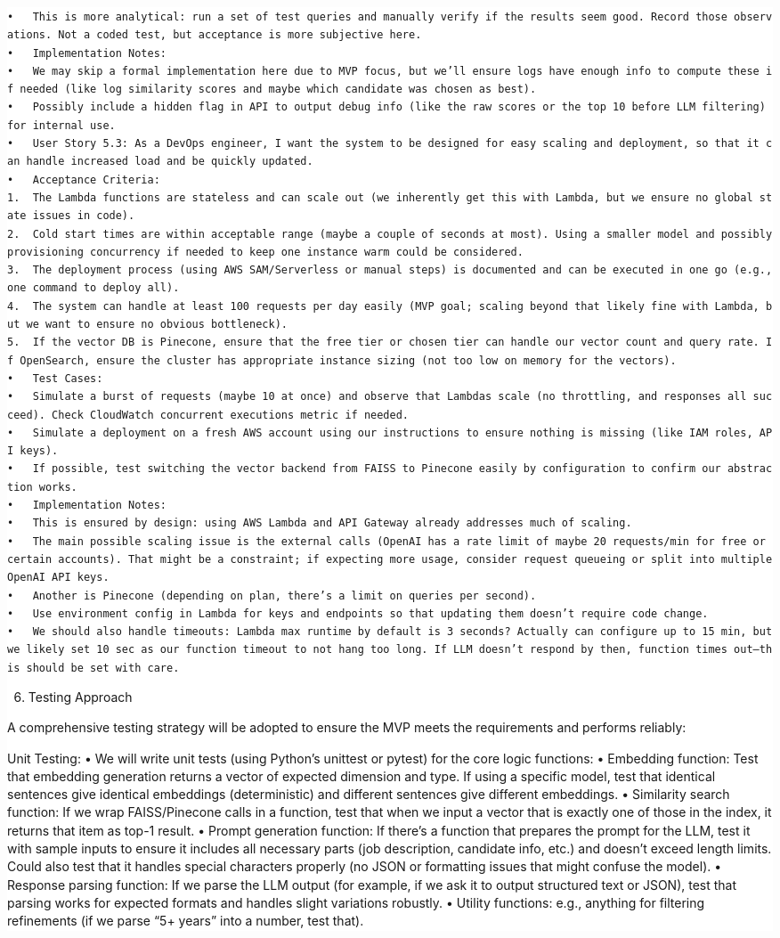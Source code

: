 	•	This is more analytical: run a set of test queries and manually verify if the results seem good. Record those observations. Not a coded test, but acceptance is more subjective here.
	•	Implementation Notes:
	•	We may skip a formal implementation here due to MVP focus, but we’ll ensure logs have enough info to compute these if needed (like log similarity scores and maybe which candidate was chosen as best).
	•	Possibly include a hidden flag in API to output debug info (like the raw scores or the top 10 before LLM filtering) for internal use.
	•	User Story 5.3: As a DevOps engineer, I want the system to be designed for easy scaling and deployment, so that it can handle increased load and be quickly updated.
	•	Acceptance Criteria:
	1.	The Lambda functions are stateless and can scale out (we inherently get this with Lambda, but we ensure no global state issues in code).
	2.	Cold start times are within acceptable range (maybe a couple of seconds at most). Using a smaller model and possibly provisioning concurrency if needed to keep one instance warm could be considered.
	3.	The deployment process (using AWS SAM/Serverless or manual steps) is documented and can be executed in one go (e.g., one command to deploy all).
	4.	The system can handle at least 100 requests per day easily (MVP goal; scaling beyond that likely fine with Lambda, but we want to ensure no obvious bottleneck).
	5.	If the vector DB is Pinecone, ensure that the free tier or chosen tier can handle our vector count and query rate. If OpenSearch, ensure the cluster has appropriate instance sizing (not too low on memory for the vectors).
	•	Test Cases:
	•	Simulate a burst of requests (maybe 10 at once) and observe that Lambdas scale (no throttling, and responses all succeed). Check CloudWatch concurrent executions metric if needed.
	•	Simulate a deployment on a fresh AWS account using our instructions to ensure nothing is missing (like IAM roles, API keys).
	•	If possible, test switching the vector backend from FAISS to Pinecone easily by configuration to confirm our abstraction works.
	•	Implementation Notes:
	•	This is ensured by design: using AWS Lambda and API Gateway already addresses much of scaling.
	•	The main possible scaling issue is the external calls (OpenAI has a rate limit of maybe 20 requests/min for free or certain accounts). That might be a constraint; if expecting more usage, consider request queueing or split into multiple OpenAI API keys.
	•	Another is Pinecone (depending on plan, there’s a limit on queries per second).
	•	Use environment config in Lambda for keys and endpoints so that updating them doesn’t require code change.
	•	We should also handle timeouts: Lambda max runtime by default is 3 seconds? Actually can configure up to 15 min, but we likely set 10 sec as our function timeout to not hang too long. If LLM doesn’t respond by then, function times out—this should be set with care.

6. Testing Approach

A comprehensive testing strategy will be adopted to ensure the MVP meets the requirements and performs reliably:

Unit Testing:
	•	We will write unit tests (using Python’s unittest or pytest) for the core logic functions:
	•	Embedding function: Test that embedding generation returns a vector of expected dimension and type. If using a specific model, test that identical sentences give identical embeddings (deterministic) and different sentences give different embeddings.
	•	Similarity search function: If we wrap FAISS/Pinecone calls in a function, test that when we input a vector that is exactly one of those in the index, it returns that item as top-1 result.
	•	Prompt generation function: If there’s a function that prepares the prompt for the LLM, test it with sample inputs to ensure it includes all necessary parts (job description, candidate info, etc.) and doesn’t exceed length limits. Could also test that it handles special characters properly (no JSON or formatting issues that might confuse the model).
	•	Response parsing function: If we parse the LLM output (for example, if we ask it to output structured text or JSON), test that parsing works for expected formats and handles slight variations robustly.
	•	Utility functions: e.g., anything for filtering refinements (if we parse “5+ years” into a number, test that).